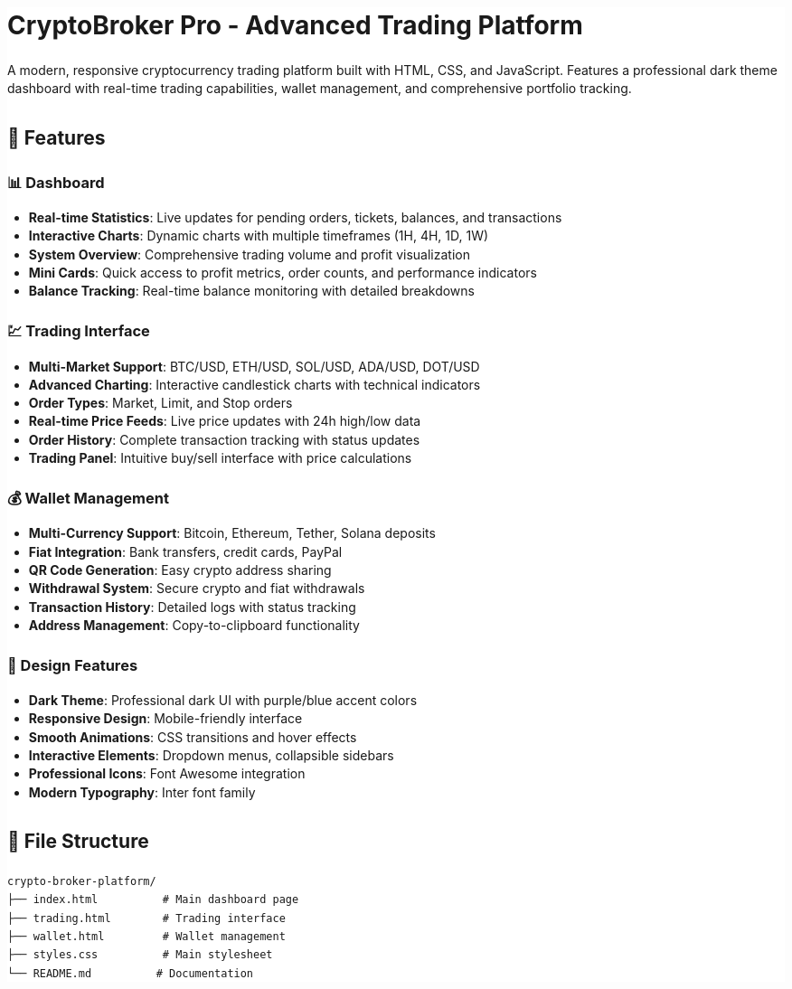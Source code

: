 # CryptoBroker Pro - Advanced Trading Platform

A modern, responsive cryptocurrency trading platform built with HTML, CSS, and JavaScript. Features a professional dark theme dashboard with real-time trading capabilities, wallet management, and comprehensive portfolio tracking.

## 🚀 Features

### 📊 Dashboard
- **Real-time Statistics**: Live updates for pending orders, tickets, balances, and transactions
- **Interactive Charts**: Dynamic charts with multiple timeframes (1H, 4H, 1D, 1W)
- **System Overview**: Comprehensive trading volume and profit visualization
- **Mini Cards**: Quick access to profit metrics, order counts, and performance indicators
- **Balance Tracking**: Real-time balance monitoring with detailed breakdowns

### 💹 Trading Interface
- **Multi-Market Support**: BTC/USD, ETH/USD, SOL/USD, ADA/USD, DOT/USD
- **Advanced Charting**: Interactive candlestick charts with technical indicators
- **Order Types**: Market, Limit, and Stop orders
- **Real-time Price Feeds**: Live price updates with 24h high/low data
- **Order History**: Complete transaction tracking with status updates
- **Trading Panel**: Intuitive buy/sell interface with price calculations

### 💰 Wallet Management
- **Multi-Currency Support**: Bitcoin, Ethereum, Tether, Solana deposits
- **Fiat Integration**: Bank transfers, credit cards, PayPal
- **QR Code Generation**: Easy crypto address sharing
- **Withdrawal System**: Secure crypto and fiat withdrawals
- **Transaction History**: Detailed logs with status tracking
- **Address Management**: Copy-to-clipboard functionality

### 🎨 Design Features
- **Dark Theme**: Professional dark UI with purple/blue accent colors
- **Responsive Design**: Mobile-friendly interface
- **Smooth Animations**: CSS transitions and hover effects
- **Interactive Elements**: Dropdown menus, collapsible sidebars
- **Professional Icons**: Font Awesome integration
- **Modern Typography**: Inter font family

## 📁 File Structure

```
crypto-broker-platform/
├── index.html          # Main dashboard page
├── trading.html        # Trading interface
├── wallet.html         # Wallet management
├── styles.css          # Main stylesheet
└── README.md          # Documentation
```
